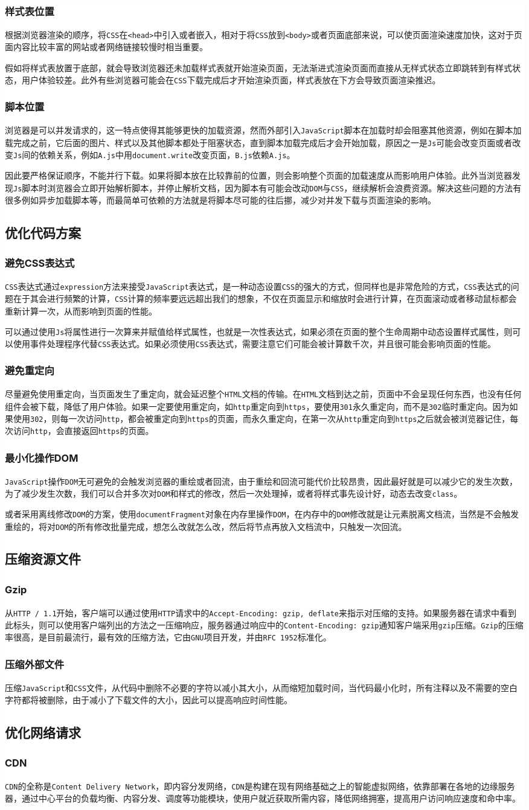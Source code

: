 ### 样式表位置
根据浏览器渲染的顺序，将`CSS`在`<head>`中引入或者嵌入，相对于将`CSS`放到`<body>`或者页面底部来说，可以使页面渲染速度加快，这对于页面内容比较丰富的网站或者网络链接较慢时相当重要。

假如将样式表放置于底部，就会导致浏览器还未加载样式表就开始渲染页面，无法渐进式渲染页面而直接从无样式状态立即跳转到有样式状态，用户体验较差。此外有些浏览器可能会在`CSS`下载完成后才开始渲染页面，样式表放在下方会导致页面渲染推迟。

### 脚本位置
浏览器是可以并发请求的，这一特点使得其能够更快的加载资源，然而外部引入`JavaScript`脚本在加载时却会阻塞其他资源，例如在脚本加载完成之前，它后面的图片、样式以及其他脚本都处于阻塞状态，直到脚本加载完成后才会开始加载，原因之一是`Js`可能会改变页面或者改变`Js`间的依赖关系，例如`A.js`中用`document.write`改变页面，`B.js`依赖`A.js`。

因此要严格保证顺序，不能并行下载。如果将脚本放在比较靠前的位置，则会影响整个页面的加载速度从而影响用户体验。此外当浏览器发现`Js`脚本时浏览器会立即开始解析脚本，并停止解析文档，因为脚本有可能会改动`DOM`与`CSS`，继续解析会浪费资源。解决这些问题的方法有很多例如异步加载脚本等，而最简单可依赖的方法就是将脚本尽可能的往后挪，减少对并发下载与页面渲染的影响。

## 优化代码方案

### 避免CSS表达式
`CSS`表达式通过`expression`方法来接受`JavaScript`表达式，是一种动态设置`CSS`的强大的方式，但同样也是非常危险的方式，`CSS`表达式的问题在于其会进行频繁的计算，`CSS`计算的频率要远远超出我们的想象，不仅在页面显示和缩放时会进行计算，在页面滚动或者移动鼠标都会重新计算一次，从而影响到页面的性能。

可以通过使用`Js`将属性进行一次算来并赋值给样式属性，也就是一次性表达式，如果必须在页面的整个生命周期中动态设置样式属性，则可以使用事件处理程序代替`CSS`表达式。如果必须使用`CSS`表达式，需要注意它们可能会被计算数千次，并且很可能会影响页面的性能。

### 避免重定向
尽量避免使用重定向，当页面发生了重定向，就会延迟整个`HTML`文档的传输。在`HTML`文档到达之前，页面中不会呈现任何东西，也没有任何组件会被下载，降低了用户体验。如果一定要使用重定向，如`http`重定向到`https`，要使用`301`永久重定向，而不是`302`临时重定向。因为如果使用`302`，则每一次访问`http`，都会被重定向到`https`的页面，而永久重定向，在第一次从`http`重定向到`https`之后就会被浏览器记住，每次访问`http`，会直接返回`https`的页面。

### 最小化操作DOM
`JavaScript`操作`DOM`无可避免的会触发浏览器的重绘或者回流，由于重绘和回流可能代价比较昂贵，因此最好就是可以减少它的发生次数，为了减少发生次数，我们可以合并多次对`DOM`和样式的修改，然后一次处理掉，或者将样式事先设计好，动态去改变`class`。

或者采用离线修改`DOM`的方案，使用`documentFragment`对象在内存里操作`DOM`，在内存中的`DOM`修改就是让元素脱离文档流，当然是不会触发重绘的，将对`DOM`的所有修改批量完成，想怎么改就怎么改，然后将节点再放入文档流中，只触发一次回流。

## 压缩资源文件

### Gzip
从`HTTP / 1.1`开始，客户端可以通过使用`HTTP`请求中的`Accept-Encoding: gzip, deflate`来指示对压缩的支持。如果服务器在请求中看到此标头，则可以使用客户端列出的方法之一压缩响应，服务器通过响应中的`Content-Encoding: gzip`通知客户端采用`gzip`压缩。`Gzip`的压缩率很高，是目前最流行，最有效的压缩方法，它由`GNU`项目开发，并由`RFC 1952`标准化。

### 压缩外部文件
压缩`JavaScript`和`CSS`文件，从代码中删除不必要的字符以减小其大小，从而缩短加载时间，当代码最小化时，所有注释以及不需要的空白字符都将被删除，由于减小了下载文件的大小，因此可以提高响应时间性能。

## 优化网络请求

### CDN
`CDN`的全称是`Content Delivery Network`，即内容分发网络，`CDN`是构建在现有网络基础之上的智能虚拟网络，依靠部署在各地的边缘服务器，通过中心平台的负载均衡、内容分发、调度等功能模块，使用户就近获取所需内容，降低网络拥塞，提高用户访问响应速度和命中率。
